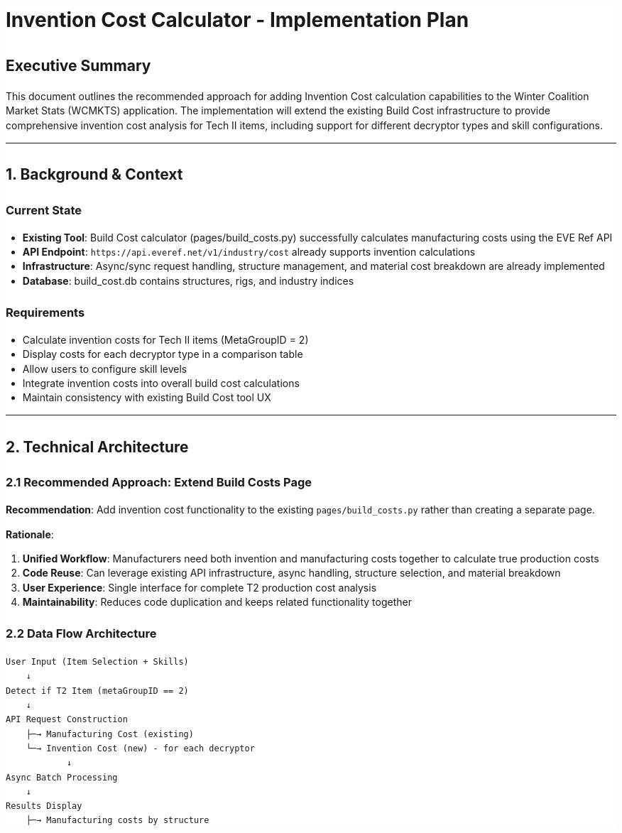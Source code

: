 # Invention Cost Calculator - Implementation Plan

## Executive Summary

This document outlines the recommended approach for adding Invention Cost calculation capabilities to the Winter Coalition Market Stats (WCMKTS) application. The implementation will extend the existing Build Cost infrastructure to provide comprehensive invention cost analysis for Tech II items, including support for different decryptor types and skill configurations.

---

## 1. Background & Context

### Current State
- **Existing Tool**: Build Cost calculator (pages/build_costs.py) successfully calculates manufacturing costs using the EVE Ref API
- **API Endpoint**: `https://api.everef.net/v1/industry/cost` already supports invention calculations
- **Infrastructure**: Async/sync request handling, structure management, and material cost breakdown are already implemented
- **Database**: build_cost.db contains structures, rigs, and industry indices

### Requirements
- Calculate invention costs for Tech II items (MetaGroupID = 2)
- Display costs for each decryptor type in a comparison table
- Allow users to configure skill levels
- Integrate invention costs into overall build cost calculations
- Maintain consistency with existing Build Cost tool UX

---

## 2. Technical Architecture

### 2.1 Recommended Approach: Extend Build Costs Page

**Recommendation**: Add invention cost functionality to the existing `pages/build_costs.py` rather than creating a separate page.

**Rationale**:
1. **Unified Workflow**: Manufacturers need both invention and manufacturing costs together to calculate true production costs
2. **Code Reuse**: Can leverage existing API infrastructure, async handling, structure selection, and material breakdown
3. **User Experience**: Single interface for complete T2 production cost analysis
4. **Maintainability**: Reduces code duplication and keeps related functionality together

### 2.2 Data Flow Architecture

```
User Input (Item Selection + Skills)
    ↓
Detect if T2 Item (metaGroupID == 2)
    ↓
API Request Construction
    ├─→ Manufacturing Cost (existing)
    └─→ Invention Cost (new) - for each decryptor
            ↓
Async Batch Processing
    ↓
Results Display
    ├─→ Manufacturing costs by structure
```